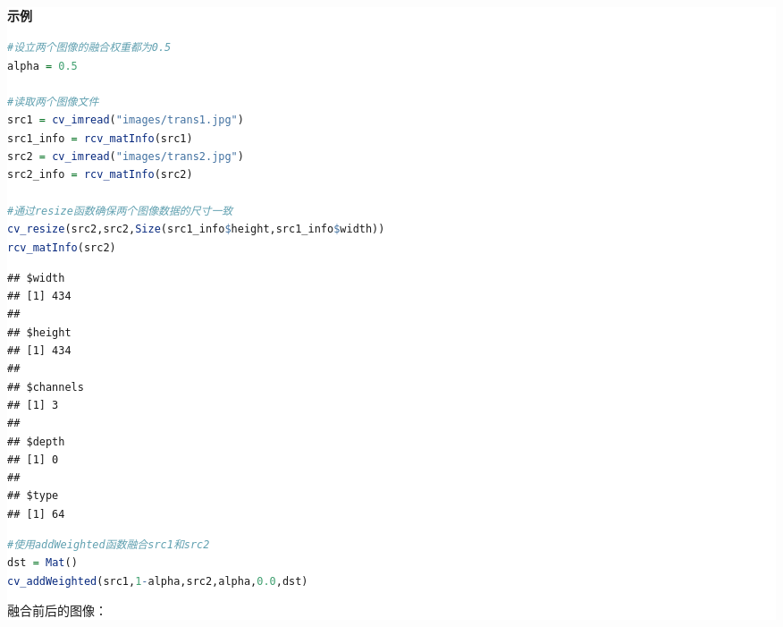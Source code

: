 **示例**


``` r
#设立两个图像的融合权重都为0.5
alpha = 0.5

#读取两个图像文件
src1 = cv_imread("images/trans1.jpg")
src1_info = rcv_matInfo(src1)
src2 = cv_imread("images/trans2.jpg")
src2_info = rcv_matInfo(src2)

#通过resize函数确保两个图像数据的尺寸一致
cv_resize(src2,src2,Size(src1_info$height,src1_info$width))
rcv_matInfo(src2)
```

```
## $width
## [1] 434
## 
## $height
## [1] 434
## 
## $channels
## [1] 3
## 
## $depth
## [1] 0
## 
## $type
## [1] 64
```

``` r
#使用addWeighted函数融合src1和src2
dst = Mat()
cv_addWeighted(src1,1-alpha,src2,alpha,0.0,dst)
```

融合前后的图像：
